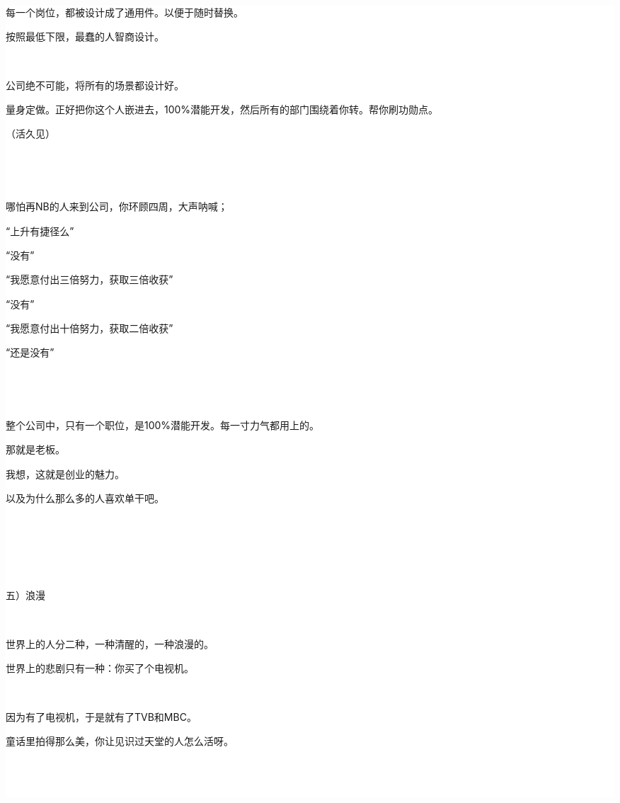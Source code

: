 每一个岗位，都被设计成了通用件。以便于随时替换。

按照最低下限，最蠢的人智商设计。

&nbsp;

公司绝不可能，将所有的场景都设计好。

量身定做。正好把你这个人嵌进去，100%潜能开发，然后所有的部门围绕着你转。帮你刷功勋点。&nbsp;

（活久见）

&nbsp;

&nbsp;

哪怕再NB的人来到公司，你环顾四周，大声呐喊；

“上升有捷径么”

“没有”

“我愿意付出三倍努力，获取三倍收获”

“没有”

“我愿意付出十倍努力，获取二倍收获”

“还是没有”

&nbsp;

&nbsp;

整个公司中，只有一个职位，是100%潜能开发。每一寸力气都用上的。

那就是老板。

我想，这就是创业的魅力。

以及为什么那么多的人喜欢单干吧。

&nbsp;

&nbsp;

&nbsp;

五）浪漫

&nbsp;

世界上的人分二种，一种清醒的，一种浪漫的。

世界上的悲剧只有一种：你买了个电视机。

&nbsp;

因为有了电视机，于是就有了TVB和MBC。

童话里拍得那么美，你让见识过天堂的人怎么活呀。

&nbsp;

&nbsp;
